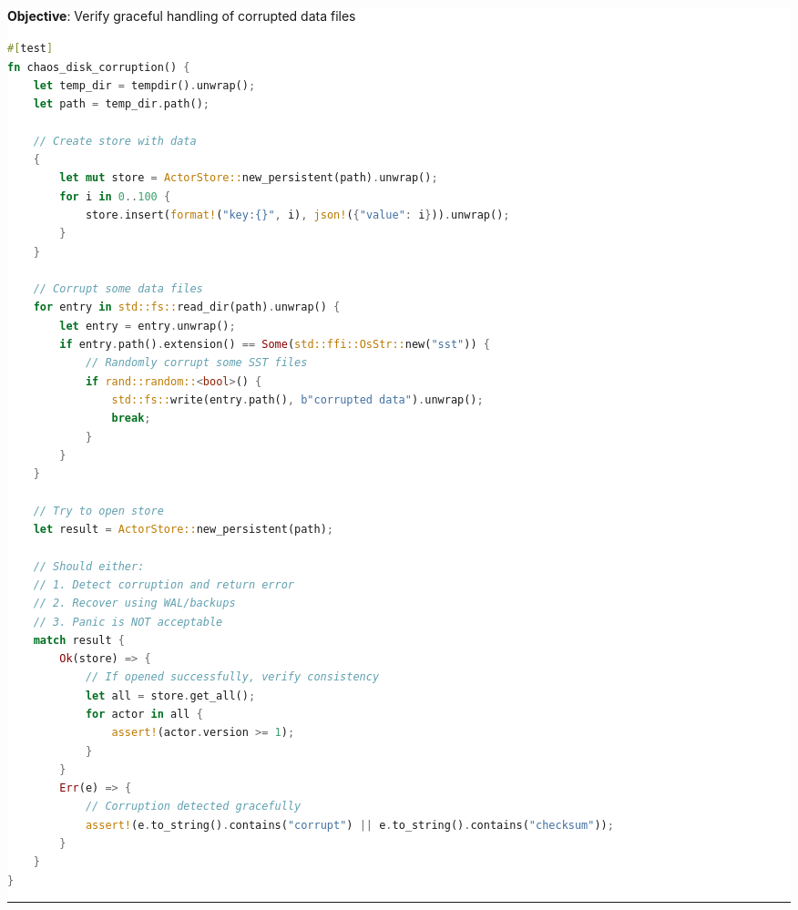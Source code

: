 **Objective**: Verify graceful handling of corrupted data files

```rust
#[test]
fn chaos_disk_corruption() {
    let temp_dir = tempdir().unwrap();
    let path = temp_dir.path();

    // Create store with data
    {
        let mut store = ActorStore::new_persistent(path).unwrap();
        for i in 0..100 {
            store.insert(format!("key:{}", i), json!({"value": i})).unwrap();
        }
    }

    // Corrupt some data files
    for entry in std::fs::read_dir(path).unwrap() {
        let entry = entry.unwrap();
        if entry.path().extension() == Some(std::ffi::OsStr::new("sst")) {
            // Randomly corrupt some SST files
            if rand::random::<bool>() {
                std::fs::write(entry.path(), b"corrupted data").unwrap();
                break;
            }
        }
    }

    // Try to open store
    let result = ActorStore::new_persistent(path);

    // Should either:
    // 1. Detect corruption and return error
    // 2. Recover using WAL/backups
    // 3. Panic is NOT acceptable
    match result {
        Ok(store) => {
            // If opened successfully, verify consistency
            let all = store.get_all();
            for actor in all {
                assert!(actor.version >= 1);
            }
        }
        Err(e) => {
            // Corruption detected gracefully
            assert!(e.to_string().contains("corrupt") || e.to_string().contains("checksum"));
        }
    }
}
```

---
